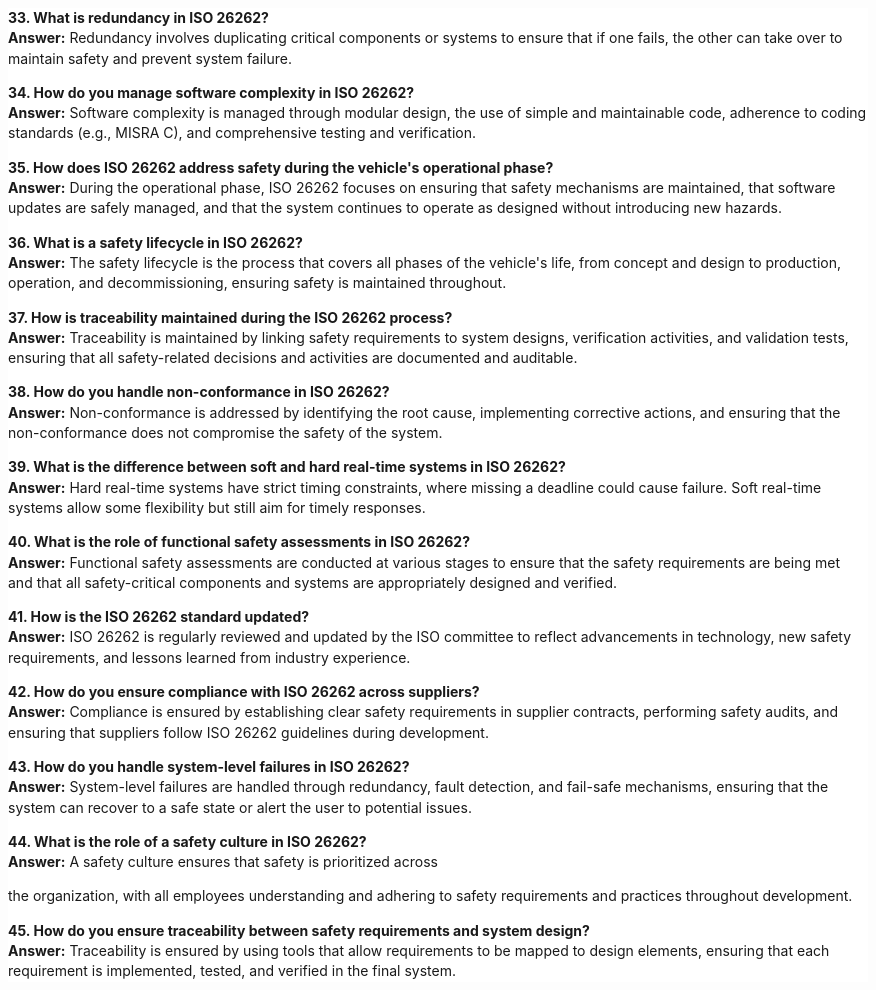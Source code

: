 **33. What is redundancy in ISO 26262?**  
**Answer:** Redundancy involves duplicating critical components or systems to ensure that if one fails, the other can take over to maintain safety and prevent system failure.

**34. How do you manage software complexity in ISO 26262?**  
**Answer:** Software complexity is managed through modular design, the use of simple and maintainable code, adherence to coding standards (e.g., MISRA C), and comprehensive testing and verification.

**35. How does ISO 26262 address safety during the vehicle's operational phase?**  
**Answer:** During the operational phase, ISO 26262 focuses on ensuring that safety mechanisms are maintained, that software updates are safely managed, and that the system continues to operate as designed without introducing new hazards.

**36. What is a safety lifecycle in ISO 26262?**  
**Answer:** The safety lifecycle is the process that covers all phases of the vehicle's life, from concept and design to production, operation, and decommissioning, ensuring safety is maintained throughout.

**37. How is traceability maintained during the ISO 26262 process?**  
**Answer:** Traceability is maintained by linking safety requirements to system designs, verification activities, and validation tests, ensuring that all safety-related decisions and activities are documented and auditable.

**38. How do you handle non-conformance in ISO 26262?**  
**Answer:** Non-conformance is addressed by identifying the root cause, implementing corrective actions, and ensuring that the non-conformance does not compromise the safety of the system.

**39. What is the difference between soft and hard real-time systems in ISO 26262?**  
**Answer:** Hard real-time systems have strict timing constraints, where missing a deadline could cause failure. Soft real-time systems allow some flexibility but still aim for timely responses.

**40. What is the role of functional safety assessments in ISO 26262?**  
**Answer:** Functional safety assessments are conducted at various stages to ensure that the safety requirements are being met and that all safety-critical components and systems are appropriately designed and verified.

**41. How is the ISO 26262 standard updated?**  
**Answer:** ISO 26262 is regularly reviewed and updated by the ISO committee to reflect advancements in technology, new safety requirements, and lessons learned from industry experience.

**42. How do you ensure compliance with ISO 26262 across suppliers?**  
**Answer:** Compliance is ensured by establishing clear safety requirements in supplier contracts, performing safety audits, and ensuring that suppliers follow ISO 26262 guidelines during development.

**43. How do you handle system-level failures in ISO 26262?**  
**Answer:** System-level failures are handled through redundancy, fault detection, and fail-safe mechanisms, ensuring that the system can recover to a safe state or alert the user to potential issues.

**44. What is the role of a safety culture in ISO 26262?**  
**Answer:** A safety culture ensures that safety is prioritized across

 the organization, with all employees understanding and adhering to safety requirements and practices throughout development.

**45. How do you ensure traceability between safety requirements and system design?**  
**Answer:** Traceability is ensured by using tools that allow requirements to be mapped to design elements, ensuring that each requirement is implemented, tested, and verified in the final system.
